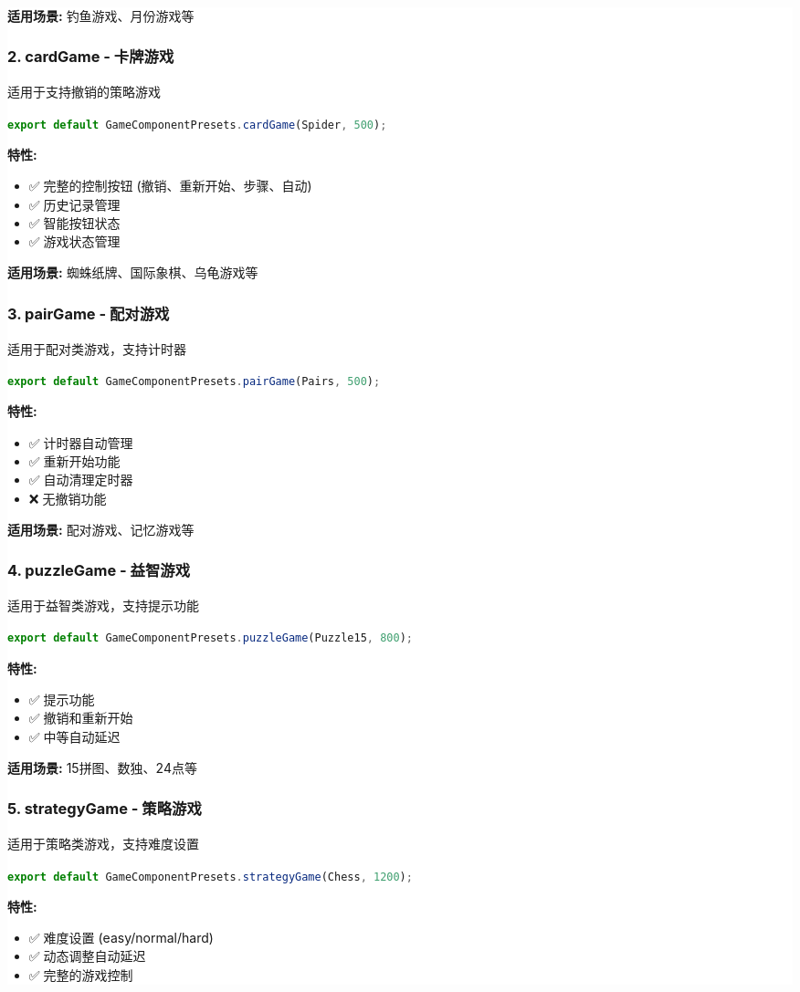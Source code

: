 **适用场景:** 钓鱼游戏、月份游戏等

### 2. cardGame - 卡牌游戏
适用于支持撤销的策略游戏

```javascript
export default GameComponentPresets.cardGame(Spider, 500);
```

**特性:**
- ✅ 完整的控制按钮 (撤销、重新开始、步骤、自动)
- ✅ 历史记录管理
- ✅ 智能按钮状态
- ✅ 游戏状态管理

**适用场景:** 蜘蛛纸牌、国际象棋、乌龟游戏等

### 3. pairGame - 配对游戏
适用于配对类游戏，支持计时器

```javascript
export default GameComponentPresets.pairGame(Pairs, 500);
```

**特性:**
- ✅ 计时器自动管理
- ✅ 重新开始功能
- ✅ 自动清理定时器
- ❌ 无撤销功能

**适用场景:** 配对游戏、记忆游戏等

### 4. puzzleGame - 益智游戏
适用于益智类游戏，支持提示功能

```javascript
export default GameComponentPresets.puzzleGame(Puzzle15, 800);
```

**特性:**
- ✅ 提示功能
- ✅ 撤销和重新开始
- ✅ 中等自动延迟

**适用场景:** 15拼图、数独、24点等

### 5. strategyGame - 策略游戏
适用于策略类游戏，支持难度设置

```javascript
export default GameComponentPresets.strategyGame(Chess, 1200);
```

**特性:**
- ✅ 难度设置 (easy/normal/hard)
- ✅ 动态调整自动延迟
- ✅ 完整的游戏控制
